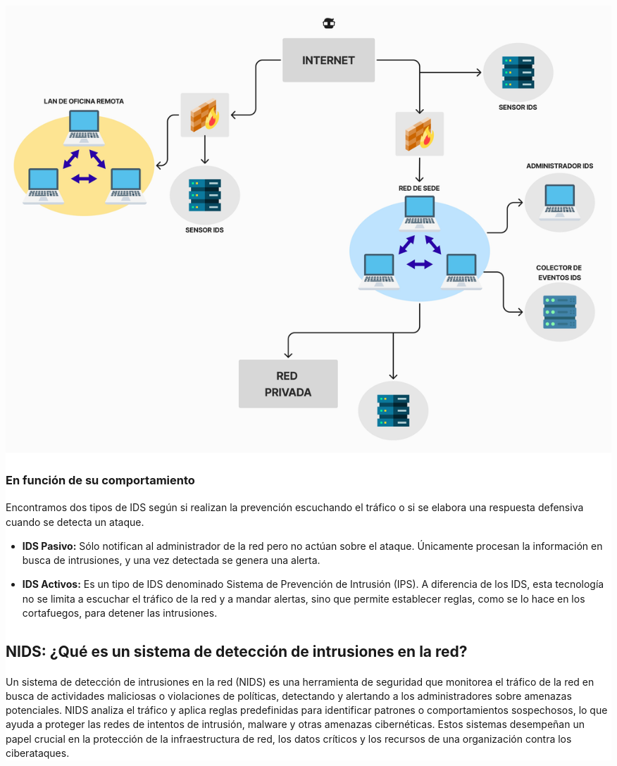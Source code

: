 ![centralized intrusion detection system](https://github.com/4GeeksAcademy/cybersecurity-syllabus/blob/main/assets/6centralized-instrusion-detection-system.us.png?raw=true)

### En función de su comportamiento

Encontramos dos tipos de IDS según si realizan la prevención escuchando el tráfico o si se elabora una respuesta defensiva cuando se detecta un ataque.

- **IDS Pasivo:** Sólo notifican al administrador de la red pero no actúan sobre el ataque. 
 Únicamente procesan la información en busca de intrusiones, y una vez detectada se genera una alerta.

- **IDS Activos:** Es un tipo de IDS denominado Sistema de Prevención de Intrusión (IPS). A diferencia de los IDS, esta tecnología no se limita a escuchar el tráfico de la red y a mandar alertas, sino que permite establecer reglas, como se lo hace en los cortafuegos, para detener las intrusiones.

## NIDS: ¿Qué es un sistema de detección de intrusiones en la red?

Un sistema de detección de intrusiones en la red (NIDS) es una herramienta de seguridad que monitorea el tráfico de la red en busca de actividades maliciosas o violaciones de políticas, detectando y alertando a los administradores sobre amenazas potenciales. NIDS analiza el tráfico y aplica reglas predefinidas para identificar patrones o comportamientos sospechosos, lo que ayuda a proteger las redes de intentos de intrusión, malware y otras amenazas cibernéticas. Estos sistemas desempeñan un papel crucial en la protección de la infraestructura de red, los datos críticos y los recursos de una organización contra los ciberataques.
